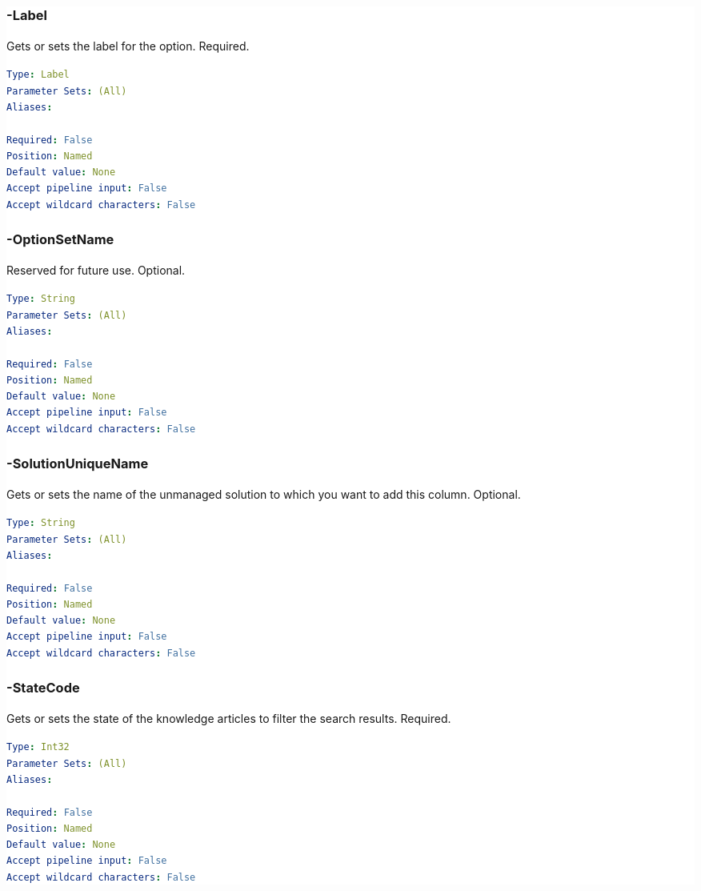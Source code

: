 ### -Label
Gets or sets the label for the option. Required.

```yaml
Type: Label
Parameter Sets: (All)
Aliases:

Required: False
Position: Named
Default value: None
Accept pipeline input: False
Accept wildcard characters: False
```

### -OptionSetName
Reserved for future use. Optional.

```yaml
Type: String
Parameter Sets: (All)
Aliases:

Required: False
Position: Named
Default value: None
Accept pipeline input: False
Accept wildcard characters: False
```

### -SolutionUniqueName
Gets or sets the name of the unmanaged solution to which you want to add this column. Optional.

```yaml
Type: String
Parameter Sets: (All)
Aliases:

Required: False
Position: Named
Default value: None
Accept pipeline input: False
Accept wildcard characters: False
```

### -StateCode
Gets or sets the state of the knowledge articles to filter the search results. Required.

```yaml
Type: Int32
Parameter Sets: (All)
Aliases:

Required: False
Position: Named
Default value: None
Accept pipeline input: False
Accept wildcard characters: False
```
